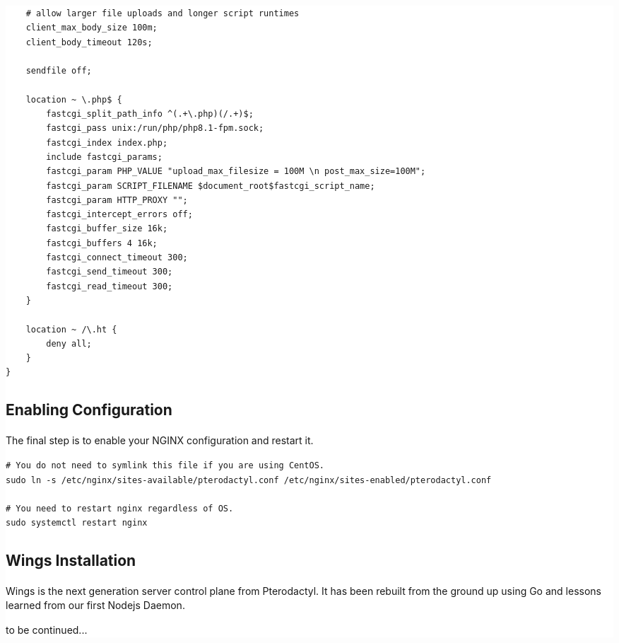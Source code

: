 ```
    # allow larger file uploads and longer script runtimes
    client_max_body_size 100m;
    client_body_timeout 120s;

    sendfile off;

    location ~ \.php$ {
        fastcgi_split_path_info ^(.+\.php)(/.+)$;
        fastcgi_pass unix:/run/php/php8.1-fpm.sock;
        fastcgi_index index.php;
        include fastcgi_params;
        fastcgi_param PHP_VALUE "upload_max_filesize = 100M \n post_max_size=100M";
        fastcgi_param SCRIPT_FILENAME $document_root$fastcgi_script_name;
        fastcgi_param HTTP_PROXY "";
        fastcgi_intercept_errors off;
        fastcgi_buffer_size 16k;
        fastcgi_buffers 4 16k;
        fastcgi_connect_timeout 300;
        fastcgi_send_timeout 300;
        fastcgi_read_timeout 300;
    }

    location ~ /\.ht {
        deny all;
    }
}
```

## Enabling Configuration

The final step is to enable your NGINX configuration and restart it.

```shell
# You do not need to symlink this file if you are using CentOS.
sudo ln -s /etc/nginx/sites-available/pterodactyl.conf /etc/nginx/sites-enabled/pterodactyl.conf

# You need to restart nginx regardless of OS.
sudo systemctl restart nginx
```

## Wings Installation

Wings is the next generation server control plane from Pterodactyl. It has been rebuilt from the ground up using Go and lessons learned from our first Nodejs Daemon.

to be continued...
